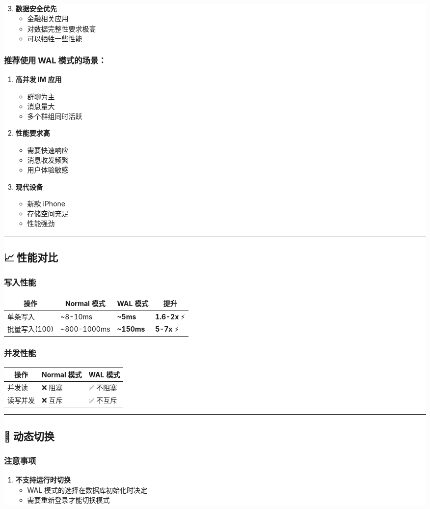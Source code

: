3. **数据安全优先**
   - 金融相关应用
   - 对数据完整性要求极高
   - 可以牺牲一些性能

### 推荐使用 WAL 模式的场景：

1. **高并发 IM 应用**
   - 群聊为主
   - 消息量大
   - 多个群组同时活跃

2. **性能要求高**
   - 需要快速响应
   - 消息收发频繁
   - 用户体验敏感

3. **现代设备**
   - 新款 iPhone
   - 存储空间充足
   - 性能强劲

---

## 📈 性能对比

### 写入性能

| 操作 | Normal 模式 | WAL 模式 | 提升 |
|------|------------|---------|------|
| 单条写入 | ~8-10ms | **~5ms** | **1.6-2x** ⚡ |
| 批量写入(100) | ~800-1000ms | **~150ms** | **5-7x** ⚡ |

### 并发性能

| 操作 | Normal 模式 | WAL 模式 |
|------|------------|---------|
| 并发读 | ❌ 阻塞 | ✅ 不阻塞 |
| 读写并发 | ❌ 互斥 | ✅ 不互斥 |

---

## 🔄 动态切换

### 注意事项

1. **不支持运行时切换**
   - WAL 模式的选择在数据库初始化时决定
   - 需要重新登录才能切换模式
